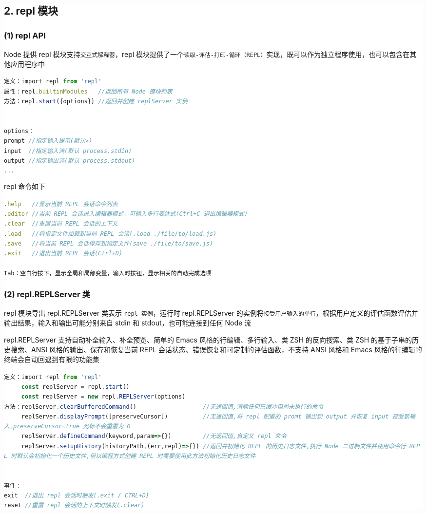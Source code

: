 ## 2. repl 模块

### (1) repl API

Node 提供 repl 模块支持`交互式解释器`，repl 模块提供了一个`读取-评估-打印-循环（REPL）`实现，既可以作为独立程序使用，也可以包含在其他应用程序中

```js
定义：import repl from 'repl'
属性：repl.builtinModules   //返回所有 Node 模块列表
方法：repl.start({options}) //返回并创建 replServer 实例


options：
prompt //指定输入提示(默认>)
input  //指定输入流(默认 process.stdin)
output //指定输出流(默认 process.stdout)
...
```

repl 命令如下

```js
.help   //显示当前 REPL 会话命令列表
.editor //当前 REPL 会话进入编辑器模式，可输入多行表达式(Ctrl+C 退出编辑器模式)
.clear  //重置当前 REPL 会话的上下文
.load   //将指定文件加载到当前 REPL 会话(.load ./file/to/load.js)
.save   //将当前 REPL 会话保存到指定文件(save ./file/to/save.js)
.exit   //退出当前 REPL 会话(Ctrl+D)

Tab：空白行按下，显示全局和局部变量，输入时按钮，显示相关的自动完成选项
```

### (2) repl.REPLServer 类

repl 模块导出 repl.REPLServer 类表示 `repl 实例`，运行时 repl.REPLServer 的实例将`接受用户输入的单行`，根据用户定义的评估函数评估并输出结果，输入和输出可能分别来自 stdin 和 stdout，也可能连接到任何 Node 流

repl.REPLServer 支持自动补全输入、补全预览、简单的 Emacs 风格的行编辑、多行输入、类 ZSH 的反向搜索、类 ZSH 的基于子串的历史搜索、ANSI 风格的输出、保存和恢复当前 REPL 会话状态、错误恢复和可定制的评估函数，不支持 ANSI 风格和 Emacs 风格的行编辑的终端会自动回退到有限的功能集

```js
定义：import repl from 'repl'
     const replServer = repl.start()
     const replServer = new repl.REPLServer(options)
方法：replServer.clearBufferedCommand()                   //无返回值,清除任何已缓冲但尚未执行的命令
     replServer.displayPrompt([preserveCursor])          //无返回值,将 repl 配置的 promt 输出到 output 并恢复 input 接受新输入,preserveCursor=true 光标不会重置为 0
     replServer.defineCommand(keyword,param=>{})         //无返回值,自定义 repl 命令
     replServer.setupHistory(historyPath,(err,repl)=>{}) //返回并初始化 REPL 的历史日志文件,执行 Node 二进制文件并使用命令行 REPL 时默认会初始化一个历史文件,但以编程方式创建 REPL 时需要使用此方法初始化历史日志文件


事件：
exit  //退出 repl 会话时触发(.exit / CTRL+D)
reset //重置 repl 会话的上下文时触发(.clear)
```
